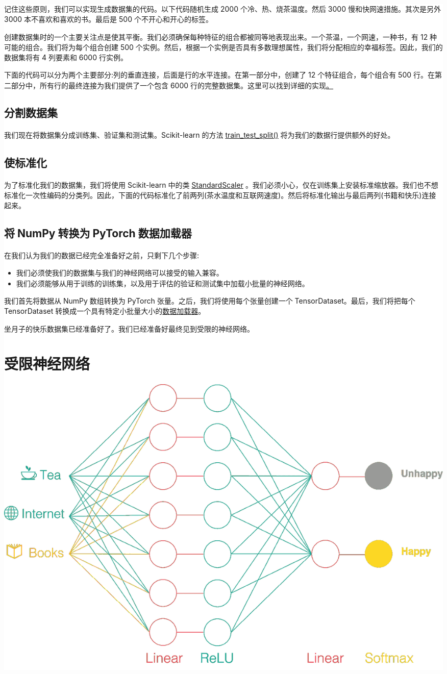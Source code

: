 记住这些原则，我们可以实现生成数据集的代码。以下代码随机生成 2000 个冷、热、烧茶温度。然后 3000 慢和快网速措施。其次是另外 3000 本不喜欢和喜欢的书。最后是 500 个不开心和开心的标签。

创建数据集时的一个主要关注点是使其平衡。我们必须确保每种特征的组合都被同等地表现出来。一个茶温，一个网速，一种书，有 12 种可能的组合。我们将为每个组合创建 500 个实例。然后，根据一个实例是否具有多数理想属性，我们将分配相应的幸福标签。因此，我们的数据集将有 4 列要素和 6000 行实例。

下面的代码可以分为两个主要部分:列的垂直连接，后面是行的水平连接。在第一部分中，创建了 12 个特征组合，每个组合有 500 行。在第二部分中，所有行的最终连接为我们提供了一个包含 6000 行的完整数据集。这里可以找到详细的实现[。](https://gist.github.com/Mehdi-Amine/145609f7e8bc91fe5160b4c1b57aedaf)

## 分割数据集

我们现在将数据集分成训练集、验证集和测试集。Scikit-learn 的方法 [train_test_split()](https://scikit-learn.org/stable/modules/generated/sklearn.model_selection.train_test_split.html) 将为我们的数据行提供额外的好处。

## 使标准化

为了标准化我们的数据集，我们将使用 Scikit-learn 中的类 [StandardScaler](https://scikit-learn.org/stable/modules/generated/sklearn.preprocessing.StandardScaler.html) 。我们必须小心，仅在训练集上安装标准缩放器。我们也不想标准化一次性编码的分类列。因此，下面的代码标准化了前两列(茶水温度和互联网速度)。然后将标准化输出与最后两列(书籍和快乐)连接起来。

## 将 NumPy 转换为 PyTorch 数据加载器

在我们认为我们的数据已经完全准备好之前，只剩下几个步骤:

*   我们必须使我们的数据集与我们的神经网络可以接受的输入兼容。
*   我们必须能够从用于训练的训练集，以及用于评估的验证和测试集中加载小批量的神经网络。

我们首先将数据从 NumPy 数组转换为 PyTorch 张量。之后，我们将使用每个张量创建一个 TensorDataset。最后，我们将把每个 TensorDataset 转换成一个具有特定小批量大小的[数据加载器](https://pytorch.org/docs/stable/data.html#torch.utils.data.DataLoader)。

坐月子的快乐数据集已经准备好了。我们已经准备好最终见到受限的神经网络。

# 受限神经网络

![](img/c24e39381c3841f94db4be3fd1fdb0af.png)
